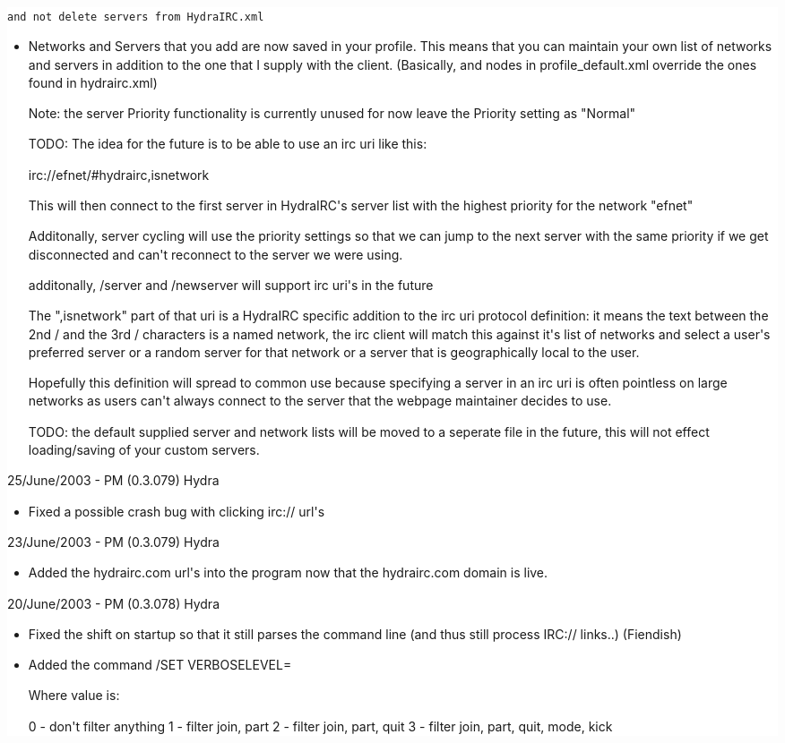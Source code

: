     and not delete servers from HydraIRC.xml
  * Networks and Servers that you add are now saved in your profile.
    This means that you can maintain your own list of networks and servers
    in addition to the one that I supply with the client.
    (Basically, <network> and <server> nodes in profile_default.xml override
    the ones found in hydrairc.xml)
    
    Note: the server Priority functionality is currently unused for now
    leave the Priority setting as "Normal"
    
    TODO: The idea for the future is to be able to use an irc uri like this:
    
    irc://efnet/#hydrairc,isnetwork
        
    This will then connect to the first server in HydraIRC's server list with
    the highest priority for the network "efnet"
    
    Additonally, server cycling will use the priority settings so that we can jump
    to the next server with the same priority if we get disconnected and can't
    reconnect to the server we were using.
    
    additonally, /server and /newserver will support irc uri's in the future
    
    The ",isnetwork" part of that uri is a HydraIRC specific addition to the
    irc uri protocol definition: it means the text between the 2nd / and the
    3rd / characters is a named network, the irc client will match this against
    it's list of networks and select a user's preferred server or a random server
    for that network or a server that is geographically local to the user.
    
    Hopefully this definition will spread to common use because specifying a server
    in an irc uri is often pointless on large networks as users can't always connect
    to the server that the webpage maintainer decides to use.

    TODO: the default supplied server and network lists will be moved to a seperate
    file in the future, this will not effect loading/saving of your custom servers.
    

25/June/2003 - PM (0.3.079)
  Hydra
  * Fixed a possible crash bug with clicking irc:// url's
  
23/June/2003 - PM (0.3.079)
  Hydra
  * Added the hydrairc.com url's into the program now that the hydrairc.com
    domain is live.
    

20/June/2003 - PM (0.3.078)
  Hydra
  + Fixed the shift on startup so that it still parses the command
    line (and thus still process IRC:// links..) (Fiendish)
  * Added the command /SET VERBOSELEVEL=<value>
  
    Where value is:
    
    0 - don't filter anything
    1 - filter join, part
    2 - filter join, part, quit
    3 - filter join, part, quit, mode, kick
    